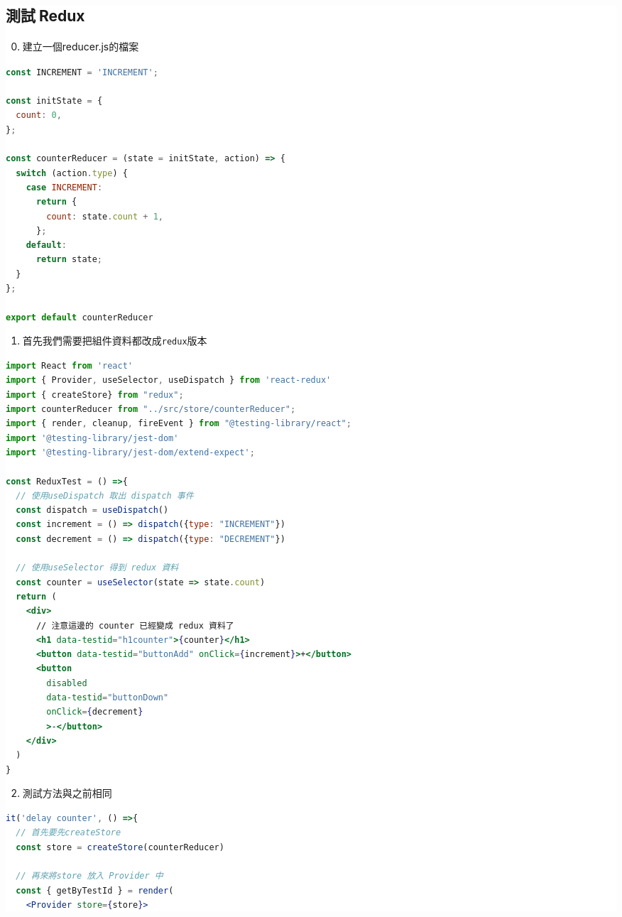 ## 測試 Redux
0. 建立一個reducer.js的檔案
```javascript
const INCREMENT = 'INCREMENT';

const initState = {
  count: 0,
};

const counterReducer = (state = initState, action) => {
  switch (action.type) {
    case INCREMENT:
      return {
        count: state.count + 1,
      };
    default:
      return state;
  }
};

export default counterReducer
```
1. 首先我們需要把組件資料都改成`redux`版本
```jsx
import React from 'react'
import { Provider, useSelector, useDispatch } from 'react-redux'
import { createStore} from "redux";
import counterReducer from "../src/store/counterReducer";
import { render, cleanup, fireEvent } from "@testing-library/react";
import '@testing-library/jest-dom'
import '@testing-library/jest-dom/extend-expect';

const ReduxTest = () =>{
  // 使用useDispatch 取出 dispatch 事件
  const dispatch = useDispatch()
  const increment = () => dispatch({type: "INCREMENT"})
  const decrement = () => dispatch({type: "DECREMENT"})

  // 使用useSelector 得到 redux 資料
  const counter = useSelector(state => state.count)
  return (
    <div>
      // 注意這邊的 counter 已經變成 redux 資料了
      <h1 data-testid="h1counter">{counter}</h1>
      <button data-testid="buttonAdd" onClick={increment}>+</button>
      <button
        disabled
        data-testid="buttonDown"
        onClick={decrement}
        >-</button>
    </div>
  )
}
```
2. 測試方法與之前相同
```jsx
it('delay counter', () =>{
  // 首先要先createStore
  const store = createStore(counterReducer)
  
  // 再來將store 放入 Provider 中
  const { getByTestId } = render(
    <Provider store={store}>
```